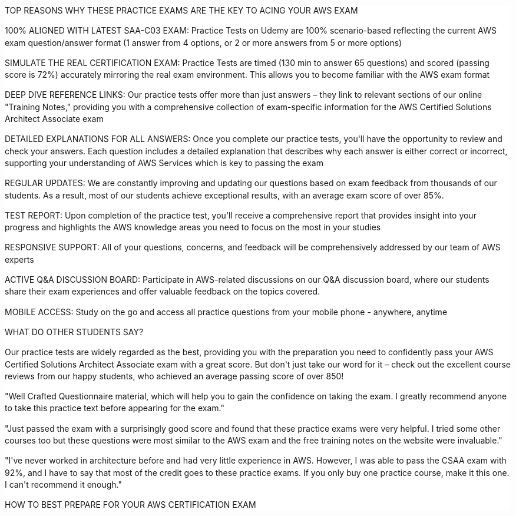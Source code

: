 

TOP REASONS WHY THESE PRACTICE EXAMS ARE THE KEY TO ACING YOUR AWS EXAM

100% ALIGNED WITH LATEST SAA-C03 EXAM: Practice Tests on Udemy are 100% scenario-based reflecting the current AWS exam question/answer format (1 answer from 4 options, or 2 or more answers from 5 or more options)

SIMULATE THE REAL CERTIFICATION EXAM: Practice Tests are timed (130 min to answer 65 questions) and scored (passing score is 72%) accurately mirroring the real exam environment. This allows you to become familiar with the AWS exam format

DEEP DIVE REFERENCE LINKS: Our practice tests offer more than just answers – they link to relevant sections of our online "Training Notes," providing you with a comprehensive collection of exam-specific information for the AWS Certified Solutions Architect Associate exam

DETAILED EXPLANATIONS FOR ALL ANSWERS: Once you complete our practice tests, you'll have the opportunity to review and check your answers. Each question includes a detailed explanation that describes why each answer is either correct or incorrect, supporting your understanding of AWS Services which is key to passing the exam

REGULAR UPDATES: We are constantly improving and updating our questions based on exam feedback from thousands of our students. As a result, most of our students achieve exceptional results, with an average exam score of over 85%.

TEST REPORT: Upon completion of the practice test, you'll receive a comprehensive report that provides insight into your progress and highlights the AWS knowledge areas you need to focus on the most in your studies

RESPONSIVE SUPPORT: All of your questions, concerns, and feedback will be comprehensively addressed by our team of AWS experts

ACTIVE Q&A DISCUSSION BOARD: Participate in AWS-related discussions on our Q&A discussion board, where our students share their exam experiences and offer valuable feedback on the topics covered.

MOBILE ACCESS: Study on the go and access all practice questions from your mobile phone - anywhere, anytime



WHAT DO OTHER STUDENTS SAY?

Our practice tests are widely regarded as the best, providing you with the preparation you need to confidently pass your AWS Certified Solutions Architect Associate exam with a great score. But don't just take our word for it – check out the excellent course reviews from our happy students, who achieved an average passing score of over 850!

"Well Crafted Questionnaire material, which will help you to gain the confidence on taking the exam. I greatly recommend anyone to take this practice text before appearing for the exam."

"Just passed the exam with a surprisingly good score and found that these practice exams were very helpful. I tried some other courses too but these questions were most similar to the AWS exam and the free training notes on the website were invaluable."

"I've never worked in architecture before and had very little experience in AWS. However, I was able to pass the CSAA exam with 92%, and I have to say that most of the credit goes to these practice exams. If you only buy one practice course, make it this one. I can't recommend it enough."



HOW TO BEST PREPARE FOR YOUR AWS CERTIFICATION EXAM
